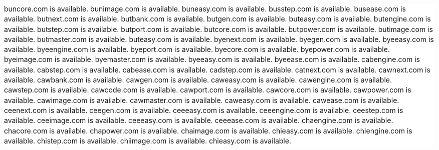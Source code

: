 buncore.com is available.
bunimage.com is available.
buneasy.com is available.
busstep.com is available.
busease.com is available.
butnext.com is available.
butbank.com is available.
butgen.com is available.
buteasy.com is available.
butengine.com is available.
butstep.com is available.
butport.com is available.
butcore.com is available.
butpower.com is available.
butimage.com is available.
butmaster.com is available.
buteasy.com is available.
byenext.com is available.
byegen.com is available.
byeeasy.com is available.
byeengine.com is available.
byeport.com is available.
byecore.com is available.
byepower.com is available.
byeimage.com is available.
byemaster.com is available.
byeeasy.com is available.
byeease.com is available.
cabengine.com is available.
cabstep.com is available.
cabease.com is available.
cadstep.com is available.
catnext.com is available.
cawnext.com is available.
cawbank.com is available.
cawgen.com is available.
caweasy.com is available.
cawengine.com is available.
cawstep.com is available.
cawcode.com is available.
cawport.com is available.
cawcore.com is available.
cawpower.com is available.
cawimage.com is available.
cawmaster.com is available.
caweasy.com is available.
cawease.com is available.
ceenext.com is available.
ceegen.com is available.
ceeeasy.com is available.
ceeengine.com is available.
ceestep.com is available.
ceeimage.com is available.
ceeeasy.com is available.
ceeease.com is available.
chaengine.com is available.
chacore.com is available.
chapower.com is available.
chaimage.com is available.
chieasy.com is available.
chiengine.com is available.
chistep.com is available.
chiimage.com is available.
chieasy.com is available.